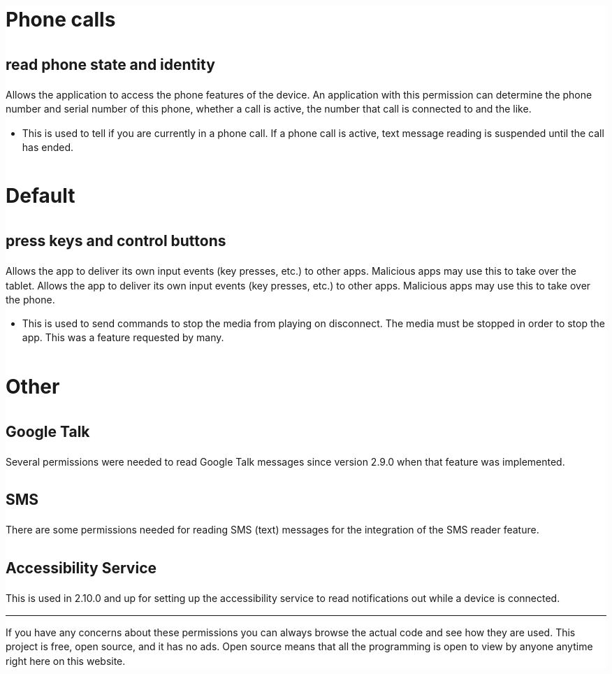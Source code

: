 # Phone calls #
## read phone state and identity ##
Allows the application to access the phone features of the device. An application with this permission can determine the phone number and serial number of this phone, whether a call is active, the number that call is connected to and the like.
  * This is used to tell if you are currently in a phone call.  If a phone call is active, text message reading is suspended until the call has ended.

# Default #
## press keys and control buttons ##
Allows the app to deliver its own input events (key presses, etc.) to other apps. Malicious apps may use this to take over the tablet. Allows the app to deliver its own input events (key presses, etc.) to other apps. Malicious apps may use this to take over the phone.
  * This is used to send commands to stop the media from playing on disconnect.  The media must be stopped in order to stop the app.  This was a feature requested by many.

# Other #

## Google Talk ##
Several permissions were needed to read Google Talk messages since version 2.9.0 when that feature was implemented.

## SMS ##
There are some permissions needed for reading SMS (text) messages for the integration of the SMS reader feature.

## Accessibility Service ##
This is used in 2.10.0 and up for setting up the accessibility service to read notifications out while a device is connected.

---

If you have any concerns about these permissions you can always browse the actual code and see how they are used.  This project is free, open source, and it has no ads.  Open source means that all the programming is open to view by anyone anytime right here on this website.